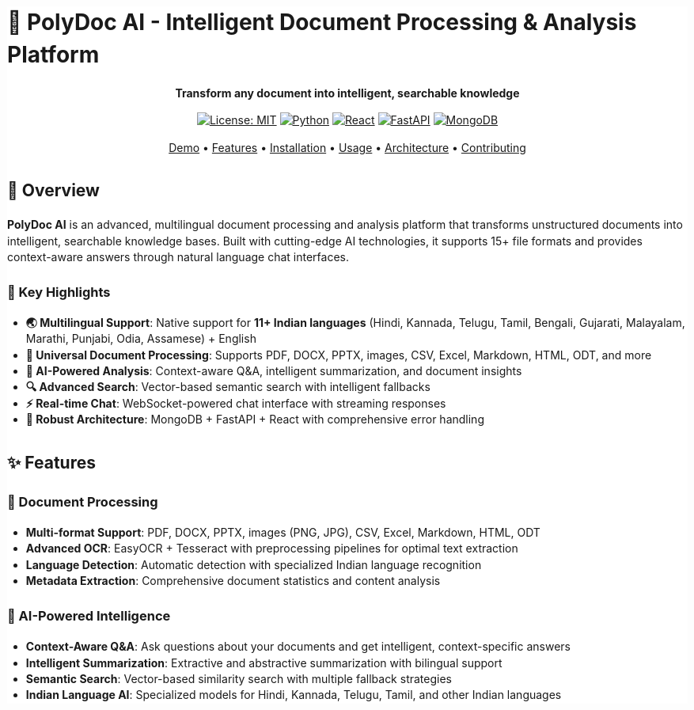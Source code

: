 # 🚀 PolyDoc AI - Intelligent Document Processing & Analysis Platform

<div align="center">



**Transform any document into intelligent, searchable knowledge**

[![License: MIT](https://img.shields.io/badge/License-MIT-yellow.svg)](https://opensource.org/licenses/MIT)
[![Python](https://img.shields.io/badge/Python-3.8+-blue.svg)](https://python.org)
[![React](https://img.shields.io/badge/React-18.2.0-blue.svg)](https://reactjs.org)
[![FastAPI](https://img.shields.io/badge/FastAPI-0.100.0+-green.svg)](https://fastapi.tiangolo.com)
[![MongoDB](https://img.shields.io/badge/MongoDB-6.0+-green.svg)](https://mongodb.com)

[Demo](#-demo) • [Features](#-features) • [Installation](#-installation) • [Usage](#-usage) • [Architecture](#-architecture) • [Contributing](#-contributing)

</div>

## 📖 Overview

**PolyDoc AI** is an advanced, multilingual document processing and analysis platform that transforms unstructured documents into intelligent, searchable knowledge bases. Built with cutting-edge AI technologies, it supports 15+ file formats and provides context-aware answers through natural language chat interfaces.

### 🎯 Key Highlights

- **🌏 Multilingual Support**: Native support for **11+ Indian languages** (Hindi, Kannada, Telugu, Tamil, Bengali, Gujarati, Malayalam, Marathi, Punjabi, Odia, Assamese) + English
- **📄 Universal Document Processing**: Supports PDF, DOCX, PPTX, images, CSV, Excel, Markdown, HTML, ODT, and more
- **🤖 AI-Powered Analysis**: Context-aware Q&A, intelligent summarization, and document insights
- **🔍 Advanced Search**: Vector-based semantic search with intelligent fallbacks
- **⚡ Real-time Chat**: WebSocket-powered chat interface with streaming responses
- **🔧 Robust Architecture**: MongoDB + FastAPI + React with comprehensive error handling

## ✨ Features

### 📄 Document Processing
- **Multi-format Support**: PDF, DOCX, PPTX, images (PNG, JPG), CSV, Excel, Markdown, HTML, ODT
- **Advanced OCR**: EasyOCR + Tesseract with preprocessing pipelines for optimal text extraction
- **Language Detection**: Automatic detection with specialized Indian language recognition
- **Metadata Extraction**: Comprehensive document statistics and content analysis

### 🤖 AI-Powered Intelligence
- **Context-Aware Q&A**: Ask questions about your documents and get intelligent, context-specific answers
- **Intelligent Summarization**: Extractive and abstractive summarization with bilingual support
- **Semantic Search**: Vector-based similarity search with multiple fallback strategies
- **Indian Language AI**: Specialized models for Hindi, Kannada, Telugu, Tamil, and other Indian languages
